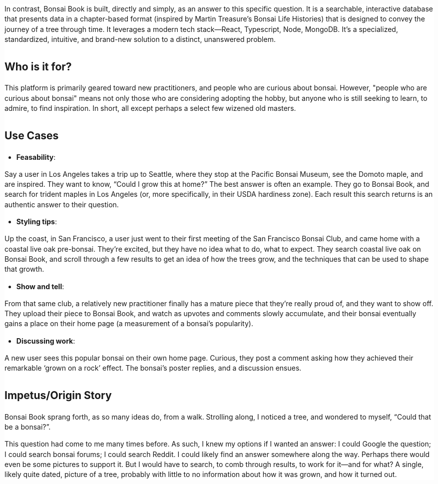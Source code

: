 In contrast, Bonsai Book is built, directly and simply, as an answer to this specific question. It is a searchable, interactive database that presents data in a chapter-based format (inspired by Martin Treasure’s Bonsai Life Histories) that is designed to convey the journey of a tree through time. It leverages a modern tech stack—React, Typescript, Node, MongoDB. It’s a specialized, standardized, intuitive, and brand-new solution to a distinct, unanswered problem.

## Who is it for?

This platform is primarily geared toward new practitioners, and people who are curious about bonsai. However, "people who are curious about bonsai" means not only those who are considering adopting the hobby, but anyone who is still seeking to learn, to admire, to find inspiration. In short, all except perhaps a select few wizened old masters.

## Use Cases

- **Feasability**:

Say a user in Los Angeles takes a trip up to Seattle, where they stop at the Pacific Bonsai Museum, see the Domoto maple, and are inspired. They want to know, “Could I grow this at home?”  The best answer is often an example. They go to Bonsai Book, and search for trident maples in Los Angeles (or, more specifically, in their USDA hardiness zone). Each result this search returns is an authentic answer to their question.

- **Styling tips**:

Up the coast, in San Francisco, a user just went to their first meeting of the San Francisco Bonsai Club, and came home with a coastal live oak pre-bonsai. They’re excited, but they have no idea what to do, what to expect. They search coastal live oak on Bonsai Book, and scroll through a few results to get an idea of how the trees grow, and the techniques that can be used to shape that growth.

- **Show and tell**:

From that same club, a relatively new practitioner finally has a mature piece that they’re really proud of, and they want to show off. They upload their piece to Bonsai Book, and watch as upvotes and comments slowly accumulate, and their bonsai eventually gains a place on their home page (a measurement of a bonsai’s popularity).

- **Discussing work**:

A new user sees this popular bonsai on their own home page. Curious, they post a comment asking how they achieved their remarkable ‘grown on a rock’ effect. The bonsai’s poster replies, and a discussion ensues.

## Impetus/Origin Story

Bonsai Book sprang forth, as so many ideas do, from a walk. Strolling along, I noticed a tree, and wondered to myself, “Could that be a bonsai?”. 

This question had come to me many times before. As such, I knew my options if I wanted an answer: I could Google the question; I could search bonsai forums; I could search Reddit. I could likely find an answer somewhere along the way. Perhaps there would even be some pictures to support it. But I would have to search, to comb through results, to work for it—and for what? A single, likely quite dated, picture of a tree, probably with little to no information about how it was grown, and how it turned out.
